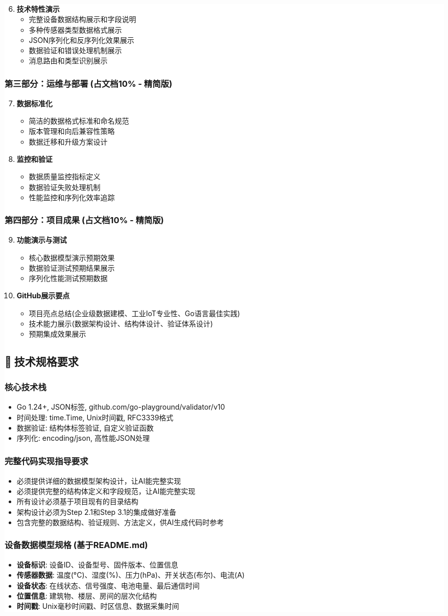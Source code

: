 6. **技术特性演示**
   - 完整设备数据结构展示和字段说明
   - 多种传感器类型数据格式展示
   - JSON序列化和反序列化效果展示
   - 数据验证和错误处理机制展示
   - 消息路由和类型识别展示

### **第三部分：运维与部署** (占文档10% - 精简版)

7. **数据标准化**
   - 简洁的数据格式标准和命名规范
   - 版本管理和向后兼容性策略
   - 数据迁移和升级方案设计

8. **监控和验证**
   - 数据质量监控指标定义
   - 数据验证失败处理机制
   - 性能监控和序列化效率追踪

### **第四部分：项目成果** (占文档10% - 精简版)

9. **功能演示与测试**
   - 核心数据模型演示预期效果
   - 数据验证测试预期结果展示
   - 序列化性能测试预期数据

10. **GitHub展示要点**
    - 项目亮点总结(企业级数据建模、工业IoT专业性、Go语言最佳实践)
    - 技术能力展示(数据架构设计、结构体设计、验证体系设计)
    - 预期集成效果展示

## 🔧 技术规格要求

### **核心技术栈**
- Go 1.24+, JSON标签, github.com/go-playground/validator/v10
- 时间处理: time.Time, Unix时间戳, RFC3339格式
- 数据验证: 结构体标签验证, 自定义验证函数
- 序列化: encoding/json, 高性能JSON处理

### **完整代码实现指导要求**
- 必须提供详细的数据模型架构设计，让AI能完整实现
- 必须提供完整的结构体定义和字段规范，让AI能完整实现
- 所有设计必须基于项目现有的目录结构
- 架构设计必须为Step 2.1和Step 3.1的集成做好准备
- 包含完整的数据结构、验证规则、方法定义，供AI生成代码时参考

### **设备数据模型规格** (基于README.md)
- **设备标识**: 设备ID、设备型号、固件版本、位置信息
- **传感器数据**: 温度(°C)、湿度(%)、压力(hPa)、开关状态(布尔)、电流(A)
- **设备状态**: 在线状态、信号强度、电池电量、最后通信时间
- **位置信息**: 建筑物、楼层、房间的层次化结构
- **时间戳**: Unix毫秒时间戳、时区信息、数据采集时间
